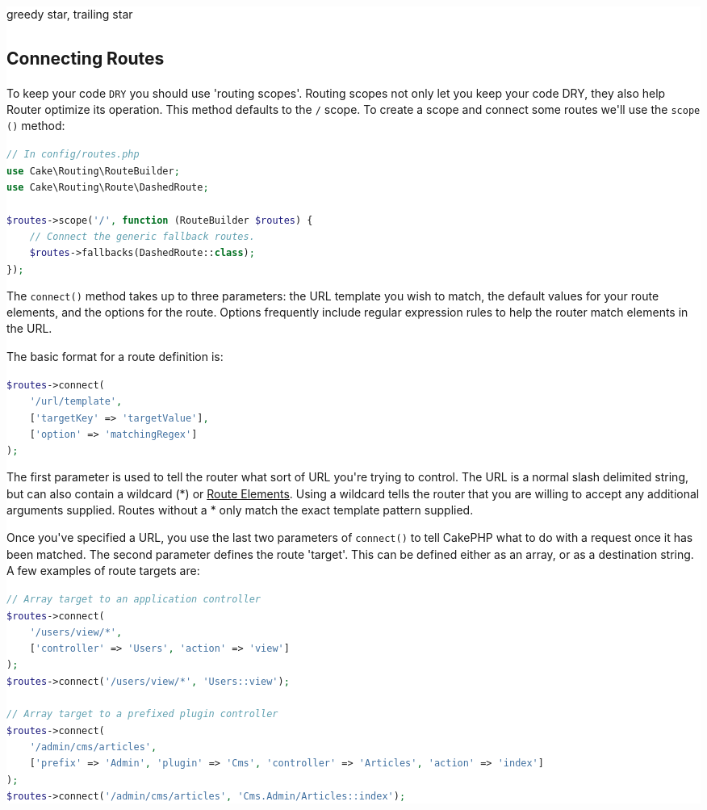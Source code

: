 </div>

<div class="index">

greedy star, trailing star

</div>

<a id="routes-configuration"></a>

## Connecting Routes<span id="connecting-routes"></span>

To keep your code `DRY` you should use 'routing scopes'. Routing
scopes not only let you keep your code DRY, they also help Router optimize its
operation. This method defaults to the `/` scope. To create a scope and connect
some routes we'll use the `scope()` method:

``` php
// In config/routes.php
use Cake\Routing\RouteBuilder;
use Cake\Routing\Route\DashedRoute;

$routes->scope('/', function (RouteBuilder $routes) {
    // Connect the generic fallback routes.
    $routes->fallbacks(DashedRoute::class);
});
```

The `connect()` method takes up to three parameters: the URL template you wish
to match, the default values for your route elements, and the options for the
route. Options frequently include regular expression rules to help the router
match elements in the URL.

The basic format for a route definition is:

``` php
$routes->connect(
    '/url/template',
    ['targetKey' => 'targetValue'],
    ['option' => 'matchingRegex']
);
```

The first parameter is used to tell the router what sort of URL you're trying to
control. The URL is a normal slash delimited string, but can also contain
a wildcard (\*) or [Route Elements](../development/configuration#route-elements). Using a wildcard tells the router
that you are willing to accept any additional arguments supplied. Routes without
a \* only match the exact template pattern supplied.

Once you've specified a URL, you use the last two parameters of `connect()` to
tell CakePHP what to do with a request once it has been matched. The second
parameter defines the route 'target'. This can be defined either as an array, or
as a destination string. A few examples of route targets are:

``` php
// Array target to an application controller
$routes->connect(
    '/users/view/*',
    ['controller' => 'Users', 'action' => 'view']
);
$routes->connect('/users/view/*', 'Users::view');

// Array target to a prefixed plugin controller
$routes->connect(
    '/admin/cms/articles',
    ['prefix' => 'Admin', 'plugin' => 'Cms', 'controller' => 'Articles', 'action' => 'index']
);
$routes->connect('/admin/cms/articles', 'Cms.Admin/Articles::index');
```